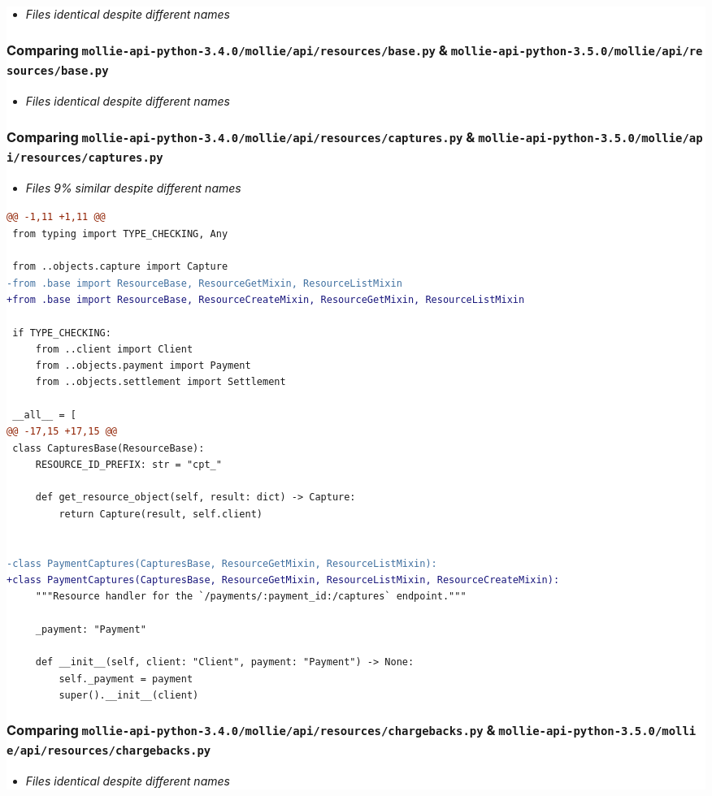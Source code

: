  * *Files identical despite different names*

### Comparing `mollie-api-python-3.4.0/mollie/api/resources/base.py` & `mollie-api-python-3.5.0/mollie/api/resources/base.py`

 * *Files identical despite different names*

### Comparing `mollie-api-python-3.4.0/mollie/api/resources/captures.py` & `mollie-api-python-3.5.0/mollie/api/resources/captures.py`

 * *Files 9% similar despite different names*

```diff
@@ -1,11 +1,11 @@
 from typing import TYPE_CHECKING, Any
 
 from ..objects.capture import Capture
-from .base import ResourceBase, ResourceGetMixin, ResourceListMixin
+from .base import ResourceBase, ResourceCreateMixin, ResourceGetMixin, ResourceListMixin
 
 if TYPE_CHECKING:
     from ..client import Client
     from ..objects.payment import Payment
     from ..objects.settlement import Settlement
 
 __all__ = [
@@ -17,15 +17,15 @@
 class CapturesBase(ResourceBase):
     RESOURCE_ID_PREFIX: str = "cpt_"
 
     def get_resource_object(self, result: dict) -> Capture:
         return Capture(result, self.client)
 
 
-class PaymentCaptures(CapturesBase, ResourceGetMixin, ResourceListMixin):
+class PaymentCaptures(CapturesBase, ResourceGetMixin, ResourceListMixin, ResourceCreateMixin):
     """Resource handler for the `/payments/:payment_id:/captures` endpoint."""
 
     _payment: "Payment"
 
     def __init__(self, client: "Client", payment: "Payment") -> None:
         self._payment = payment
         super().__init__(client)
```

### Comparing `mollie-api-python-3.4.0/mollie/api/resources/chargebacks.py` & `mollie-api-python-3.5.0/mollie/api/resources/chargebacks.py`

 * *Files identical despite different names*
